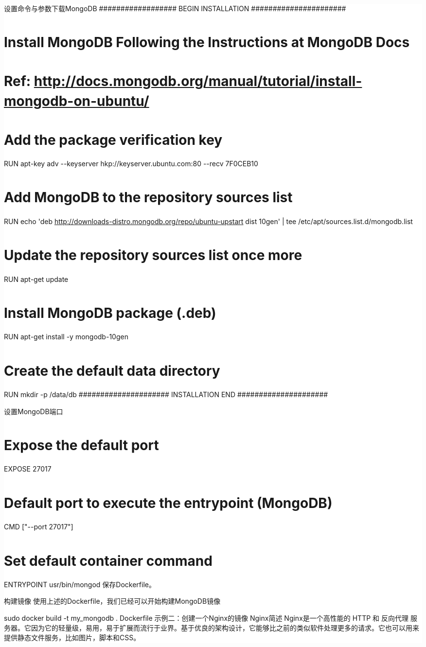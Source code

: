 设置命令与参数下载MongoDB
################## BEGIN INSTALLATION ######################
# Install MongoDB Following the Instructions at MongoDB Docs
# Ref: http://docs.mongodb.org/manual/tutorial/install-mongodb-on-ubuntu/
# Add the package verification key
RUN apt-key adv --keyserver hkp://keyserver.ubuntu.com:80 --recv 7F0CEB10
# Add MongoDB to the repository sources list
RUN echo 'deb http://downloads-distro.mongodb.org/repo/ubuntu-upstart dist 10gen' | tee /etc/apt/sources.list.d/mongodb.list
# Update the repository sources list once more
RUN apt-get update
# Install MongoDB package (.deb)
RUN apt-get install -y mongodb-10gen
# Create the default data directory
RUN mkdir -p /data/db
##################### INSTALLATION END #####################

设置MongoDB端口
# Expose the default port
EXPOSE 27017
# Default port to execute the entrypoint (MongoDB)
CMD ["--port 27017"]
# Set default container command
ENTRYPOINT usr/bin/mongod
保存Dockerfile。

构建镜像
使用上述的Dockerfile，我们已经可以开始构建MongoDB镜像

sudo docker build -t my_mongodb .
Dockerfile 示例二：创建一个Nginx的镜像
Nginx简述
Nginx是一个高性能的 HTTP 和 反向代理 服务器。它因为它的轻量级，易用，易于扩展而流行于业界。基于优良的架构设计，它能够比之前的类似软件处理更多的请求。它也可以用来提供静态文件服务，比如图片，脚本和CSS。
